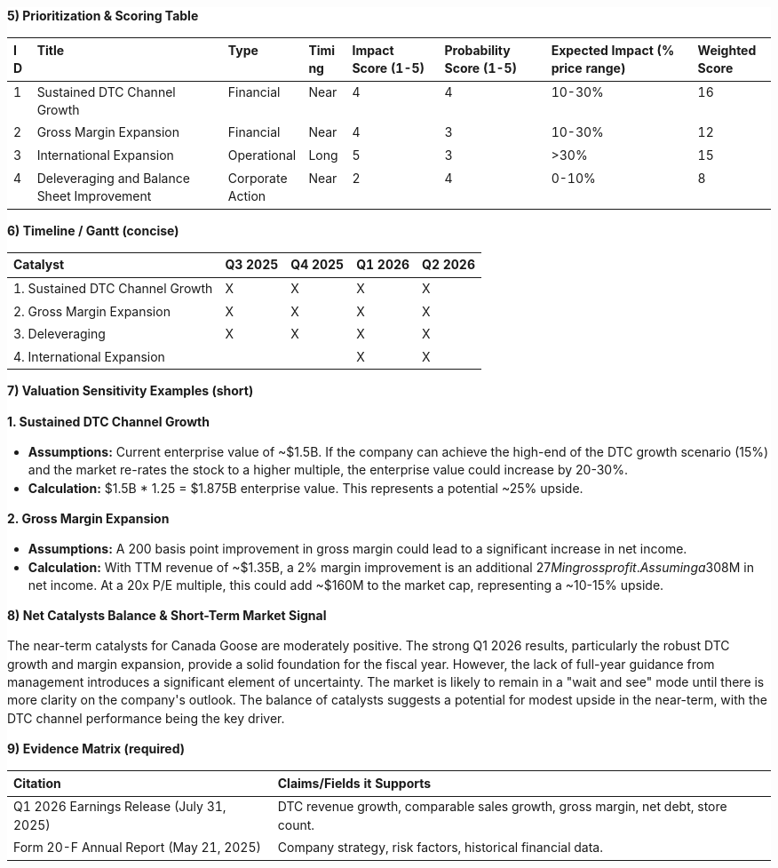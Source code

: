 **5) Prioritization & Scoring Table**

| ID | Title | Type | Timing | Impact Score (1-5) | Probability Score (1-5) | Expected Impact (% price range) | Weighted Score |
| :--- | :--- | :--- | :--- | :--- | :--- | :--- | :--- |
| 1 | Sustained DTC Channel Growth | Financial | Near | 4 | 4 | 10-30% | 16 |
| 2 | Gross Margin Expansion | Financial | Near | 4 | 3 | 10-30% | 12 |
| 3 | International Expansion | Operational | Long | 5 | 3 | >30% | 15 |
| 4 | Deleveraging and Balance Sheet Improvement | Corporate Action | Near | 2 | 4 | 0-10% | 8 |

**6) Timeline / Gantt (concise)**

| Catalyst | Q3 2025 | Q4 2025 | Q1 2026 | Q2 2026 |
| :--- | :--- | :--- | :--- | :--- |
| 1. Sustained DTC Channel Growth | X | X | X | X |
| 2. Gross Margin Expansion | X | X | X | X |
| 3. Deleveraging | X | X | X | X |
| 4. International Expansion | | | X | X |

**7) Valuation Sensitivity Examples (short)**

**1. Sustained DTC Channel Growth**
*   **Assumptions:** Current enterprise value of ~$1.5B. If the company can achieve the high-end of the DTC growth scenario (15%) and the market re-rates the stock to a higher multiple, the enterprise value could increase by 20-30%.
*   **Calculation:** $1.5B * 1.25 = $1.875B enterprise value. This represents a potential ~25% upside.

**2. Gross Margin Expansion**
*   **Assumptions:** A 200 basis point improvement in gross margin could lead to a significant increase in net income.
*   **Calculation:** With TTM revenue of ~$1.35B, a 2% margin improvement is an additional $27M in gross profit. Assuming a 30% incremental margin, this could add ~$8M in net income. At a 20x P/E multiple, this could add ~$160M to the market cap, representing a ~10-15% upside.

**8) Net Catalysts Balance & Short-Term Market Signal**

The near-term catalysts for Canada Goose are moderately positive. The strong Q1 2026 results, particularly the robust DTC growth and margin expansion, provide a solid foundation for the fiscal year. However, the lack of full-year guidance from management introduces a significant element of uncertainty. The market is likely to remain in a "wait and see" mode until there is more clarity on the company's outlook. The balance of catalysts suggests a potential for modest upside in the near-term, with the DTC channel performance being the key driver.

**9) Evidence Matrix (required)**

| Citation | Claims/Fields it Supports |
| :--- | :--- |
| Q1 2026 Earnings Release (July 31, 2025) | DTC revenue growth, comparable sales growth, gross margin, net debt, store count. |
| Form 20-F Annual Report (May 21, 2025) | Company strategy, risk factors, historical financial data. |

